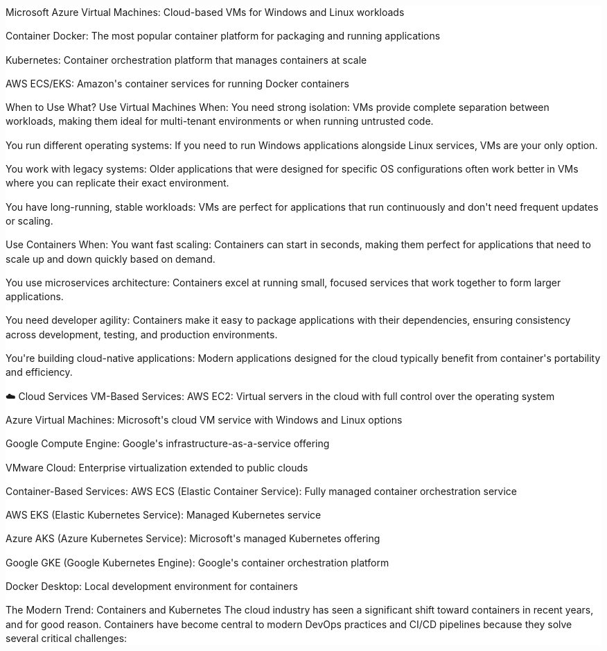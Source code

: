Microsoft Azure Virtual Machines: Cloud-based VMs for Windows and Linux workloads

Container
Docker: The most popular container platform for packaging and running applications

Kubernetes: Container orchestration platform that manages containers at scale

AWS ECS/EKS: Amazon's container services for running Docker containers

When to Use What?
Use Virtual Machines When:
You need strong isolation: VMs provide complete separation between workloads, making them ideal for multi-tenant environments or when running untrusted code.

You run different operating systems: If you need to run Windows applications alongside Linux services, VMs are your only option.

You work with legacy systems: Older applications that were designed for specific OS configurations often work better in VMs where you can replicate their exact environment.

You have long-running, stable workloads: VMs are perfect for applications that run continuously and don't need frequent updates or scaling.

Use Containers When:
You want fast scaling: Containers can start in seconds, making them perfect for applications that need to scale up and down quickly based on demand.

You use microservices architecture: Containers excel at running small, focused services that work together to form larger applications.

You need developer agility: Containers make it easy to package applications with their dependencies, ensuring consistency across development, testing, and production environments.

You're building cloud-native applications: Modern applications designed for the cloud typically benefit from container's portability and efficiency.

☁️ Cloud Services
VM-Based Services:
AWS EC2: Virtual servers in the cloud with full control over the operating system

Azure Virtual Machines: Microsoft's cloud VM service with Windows and Linux options

Google Compute Engine: Google's infrastructure-as-a-service offering

VMware Cloud: Enterprise virtualization extended to public clouds

Container-Based Services:
AWS ECS (Elastic Container Service): Fully managed container orchestration service

AWS EKS (Elastic Kubernetes Service): Managed Kubernetes service

Azure AKS (Azure Kubernetes Service): Microsoft's managed Kubernetes offering

Google GKE (Google Kubernetes Engine): Google's container orchestration platform

Docker Desktop: Local development environment for containers

The Modern Trend: Containers and Kubernetes
The cloud industry has seen a significant shift toward containers in recent years, and for good reason. Containers have become central to modern DevOps practices and CI/CD pipelines because they solve several critical challenges:
